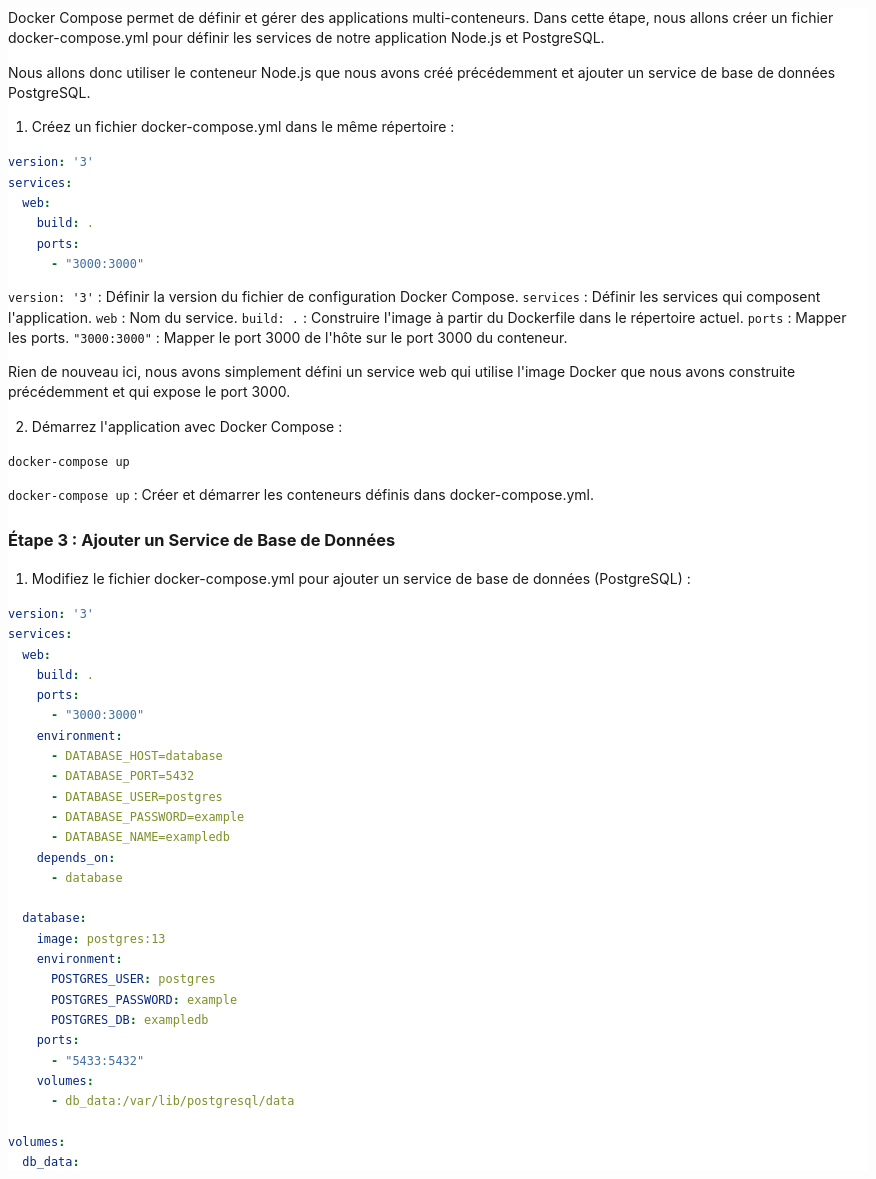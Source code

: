 Docker Compose permet de définir et gérer des applications multi-conteneurs. Dans cette étape, nous allons créer un fichier docker-compose.yml pour définir les services de notre application Node.js et PostgreSQL.

Nous allons donc utiliser le conteneur Node.js que nous avons créé précédemment et ajouter un service de base de données PostgreSQL.

1. Créez un fichier docker-compose.yml dans le même répertoire :

```yaml
version: '3'
services:
  web:
    build: .
    ports:
      - "3000:3000"
```

`version: '3'` : Définir la version du fichier de configuration Docker Compose.
`services` : Définir les services qui composent l'application.
`web` : Nom du service.
`build: .` : Construire l'image à partir du Dockerfile dans le répertoire actuel.
`ports` : Mapper les ports.
`"3000:3000"` : Mapper le port 3000 de l'hôte sur le port 3000 du conteneur.

Rien de nouveau ici, nous avons simplement défini un service web qui utilise l'image Docker que nous avons construite précédemment et qui expose le port 3000.

2. Démarrez l'application avec Docker Compose :

```bash
docker-compose up
```

`docker-compose up` : Créer et démarrer les conteneurs définis dans docker-compose.yml.

### Étape 3 : Ajouter un Service de Base de Données

1. Modifiez le fichier docker-compose.yml pour ajouter un service de base de données (PostgreSQL) :

```yaml
version: '3'
services:
  web:
    build: .
    ports:
      - "3000:3000"
    environment:
      - DATABASE_HOST=database
      - DATABASE_PORT=5432
      - DATABASE_USER=postgres
      - DATABASE_PASSWORD=example
      - DATABASE_NAME=exampledb
    depends_on:
      - database

  database:
    image: postgres:13
    environment:
      POSTGRES_USER: postgres
      POSTGRES_PASSWORD: example
      POSTGRES_DB: exampledb
    ports:
      - "5433:5432"
    volumes:
      - db_data:/var/lib/postgresql/data

volumes:
  db_data:
```